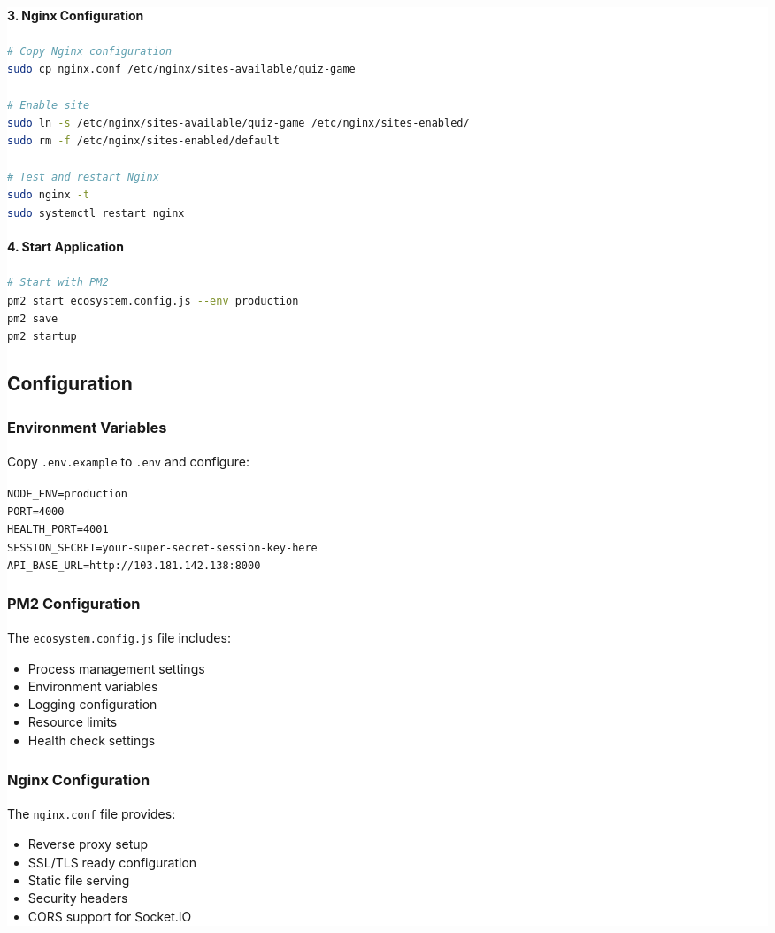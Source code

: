 #### 3. Nginx Configuration

```bash
# Copy Nginx configuration
sudo cp nginx.conf /etc/nginx/sites-available/quiz-game

# Enable site
sudo ln -s /etc/nginx/sites-available/quiz-game /etc/nginx/sites-enabled/
sudo rm -f /etc/nginx/sites-enabled/default

# Test and restart Nginx
sudo nginx -t
sudo systemctl restart nginx
```

#### 4. Start Application

```bash
# Start with PM2
pm2 start ecosystem.config.js --env production
pm2 save
pm2 startup
```

## Configuration

### Environment Variables

Copy `.env.example` to `.env` and configure:

```env
NODE_ENV=production
PORT=4000
HEALTH_PORT=4001
SESSION_SECRET=your-super-secret-session-key-here
API_BASE_URL=http://103.181.142.138:8000
```

### PM2 Configuration

The `ecosystem.config.js` file includes:
- Process management settings
- Environment variables
- Logging configuration
- Resource limits
- Health check settings

### Nginx Configuration

The `nginx.conf` file provides:
- Reverse proxy setup
- SSL/TLS ready configuration
- Static file serving
- Security headers
- CORS support for Socket.IO

